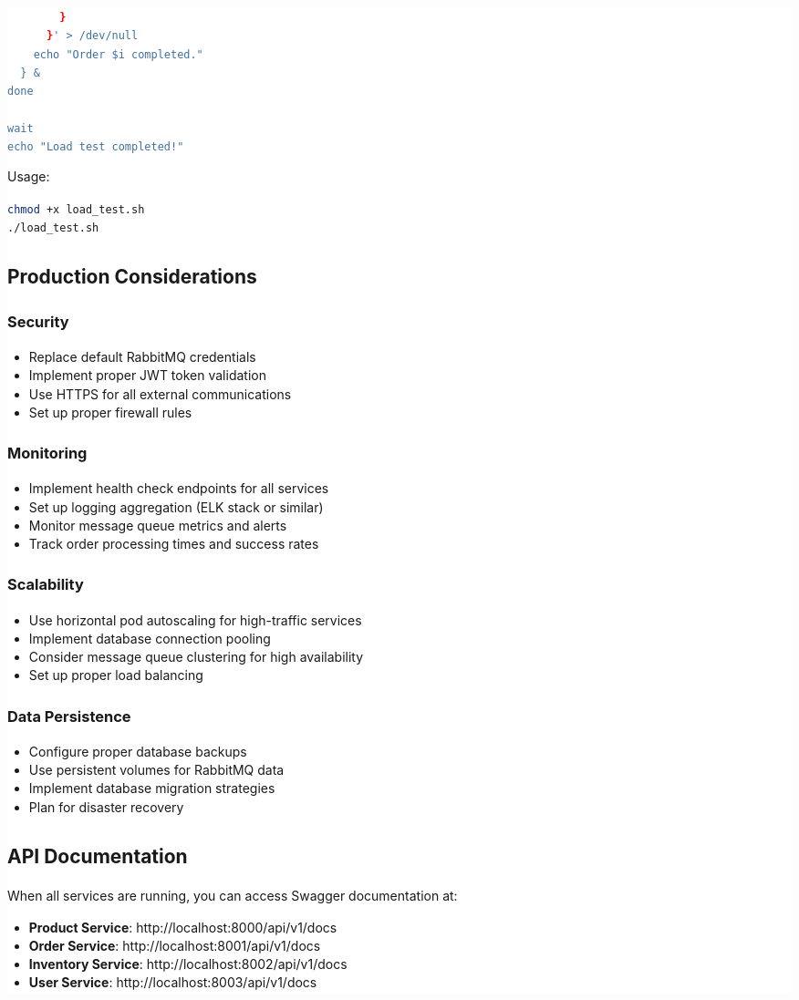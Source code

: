 ```bash
        }
      }' > /dev/null
    echo "Order $i completed."
  } &
done

wait
echo "Load test completed!"
```

Usage:
```bash
chmod +x load_test.sh
./load_test.sh
```

## Production Considerations

### Security
- Replace default RabbitMQ credentials
- Implement proper JWT token validation
- Use HTTPS for all external communications
- Set up proper firewall rules

### Monitoring
- Implement health check endpoints for all services
- Set up logging aggregation (ELK stack or similar)
- Monitor message queue metrics and alerts
- Track order processing times and success rates

### Scalability
- Use horizontal pod autoscaling for high-traffic services
- Implement database connection pooling
- Consider message queue clustering for high availability
- Set up proper load balancing

### Data Persistence
- Configure proper database backups
- Use persistent volumes for RabbitMQ data
- Implement database migration strategies
- Plan for disaster recovery

## API Documentation

When all services are running, you can access Swagger documentation at:

- **Product Service**: http://localhost:8000/api/v1/docs
- **Order Service**: http://localhost:8001/api/v1/docs  
- **Inventory Service**: http://localhost:8002/api/v1/docs
- **User Service**: http://localhost:8003/api/v1/docs
